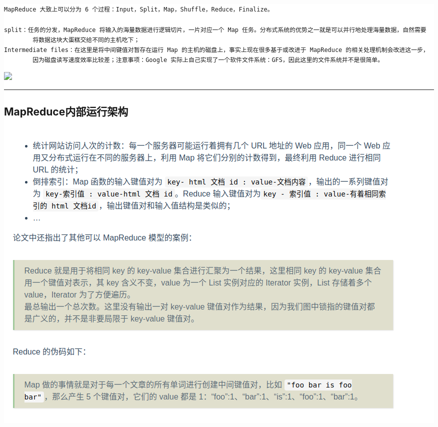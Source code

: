     MapReduce 大致上可以分为 6 个过程：Input，Split，Map，Shuffle，Reduce，Finalize。
    
    split：任务的分发，MapReduce 将输入的海量数据进行逻辑切片，一片对应一个 Map 任务。分布式系统的优势之一就是可以并行地处理海量数据，自然需要
            将数据这块大蛋糕交给不同的主机吃下；
    Intermediate files：在这里是将中间键值对暂存在运行 Map 的主机的磁盘上，事实上现在很多基于或改进于 MapReduce 的相关处理机制会改进这一步，
            因为磁盘读写速度效率比较差；注意事项：Google 实际上自己实现了一个软件文件系统：GFS，因此这里的文件系统并不是很简单。

![](https://spongecaptain.cool/images/img_paper/image-20200714155144286-5123942.png)

---
## MapReduce内部运行架构

![](../photo/070409.png)